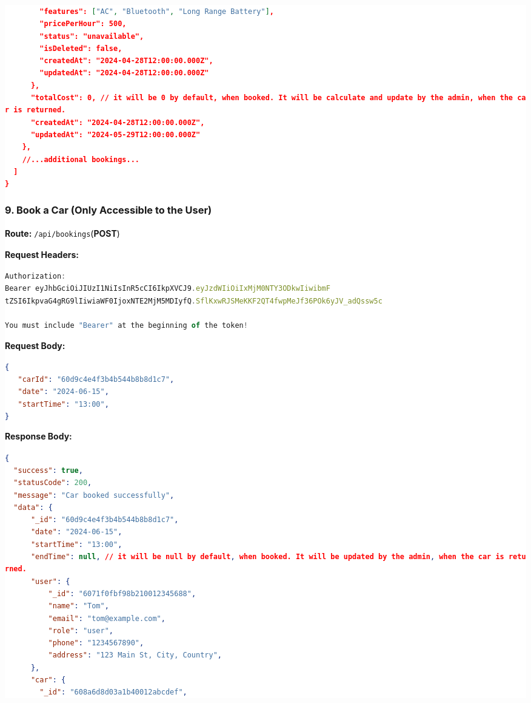 ```json
        "features": ["AC", "Bluetooth", "Long Range Battery"],
        "pricePerHour": 500,
        "status": "unavailable",
        "isDeleted": false,
        "createdAt": "2024-04-28T12:00:00.000Z",
        "updatedAt": "2024-04-28T12:00:00.000Z"
      },
      "totalCost": 0, // it will be 0 by default, when booked. It will be calculate and update by the admin, when the car is returned.
      "createdAt": "2024-04-28T12:00:00.000Z",
      "updatedAt": "2024-05-29T12:00:00.000Z"
    },
    //...additional bookings...
  ]
}
```

  

### **9\. Book a Car (Only Accessible to the User)**

**Route:** `/api/bookings`(**POST**)

**Request Headers:**

```javascript
Authorization: 
Bearer eyJhbGciOiJIUzI1NiIsInR5cCI6IkpXVCJ9.eyJzdWIiOiIxMjM0NTY3ODkwIiwibmF
tZSI6IkpvaG4gRG9lIiwiaWF0IjoxNTE2MjM5MDIyfQ.SflKxwRJSMeKKF2QT4fwpMeJf36POk6yJV_adQssw5c

You must include "Bearer" at the beginning of the token!
```

  

**Request Body:**

```json
{
   "carId": "60d9c4e4f3b4b544b8b8d1c7",
   "date": "2024-06-15",
   "startTime": "13:00",
}
```

  

**Response Body:**

```json
{
  "success": true,
  "statusCode": 200,
  "message": "Car booked successfully",
  "data": {
      "_id": "60d9c4e4f3b4b544b8b8d1c7",
      "date": "2024-06-15",
      "startTime": "13:00",
      "endTime": null, // it will be null by default, when booked. It will be updated by the admin, when the car is returned.
      "user": {
          "_id": "6071f0fbf98b210012345688",
          "name": "Tom",
          "email": "tom@example.com",
          "role": "user",
          "phone": "1234567890",
          "address": "123 Main St, City, Country",
      },
      "car": {
        "_id": "608a6d8d03a1b40012abcdef",
```